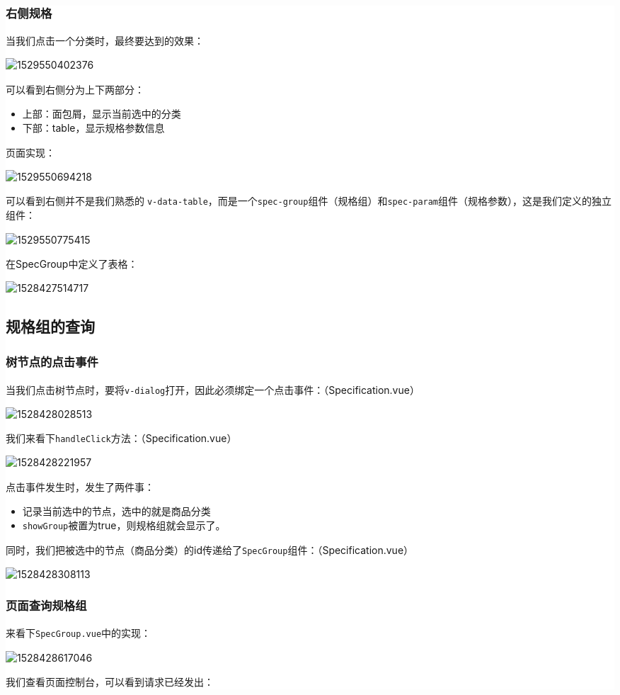 

### 右侧规格

当我们点击一个分类时，最终要达到的效果：

![1529550402376](https://cdn.tencentfs.clboy.cn/images/2021/20210911203255375.png)

可以看到右侧分为上下两部分：

- 上部：面包屑，显示当前选中的分类
- 下部：table，显示规格参数信息

页面实现：

![1529550694218](https://cdn.tencentfs.clboy.cn/images/2021/20210911203255426.png)

可以看到右侧并不是我们熟悉的 `v-data-table`，而是一个`spec-group`组件（规格组）和`spec-param`组件（规格参数），这是我们定义的独立组件：

 ![1529550775415](https://cdn.tencentfs.clboy.cn/images/2021/20210911203255478.png)

在SpecGroup中定义了表格：

![1528427514717](https://cdn.tencentfs.clboy.cn/images/2021/20210911203250971.png)



## 规格组的查询

### 树节点的点击事件

当我们点击树节点时，要将`v-dialog`打开，因此必须绑定一个点击事件：（Specification.vue）

![1528428028513](https://cdn.tencentfs.clboy.cn/images/2021/20210911203251135.png)

我们来看下`handleClick`方法：（Specification.vue）

![1528428221957](https://cdn.tencentfs.clboy.cn/images/2021/20210911203251188.png)

点击事件发生时，发生了两件事：

- 记录当前选中的节点，选中的就是商品分类
- `showGroup`被置为true，则规格组就会显示了。

同时，我们把被选中的节点（商品分类）的id传递给了`SpecGroup`组件：（Specification.vue）

![1528428308113](https://cdn.tencentfs.clboy.cn/images/2021/20210911203251246.png)



### 页面查询规格组

来看下`SpecGroup.vue`中的实现：

![1528428617046](https://cdn.tencentfs.clboy.cn/images/2021/20210911203251304.png)

我们查看页面控制台，可以看到请求已经发出：
